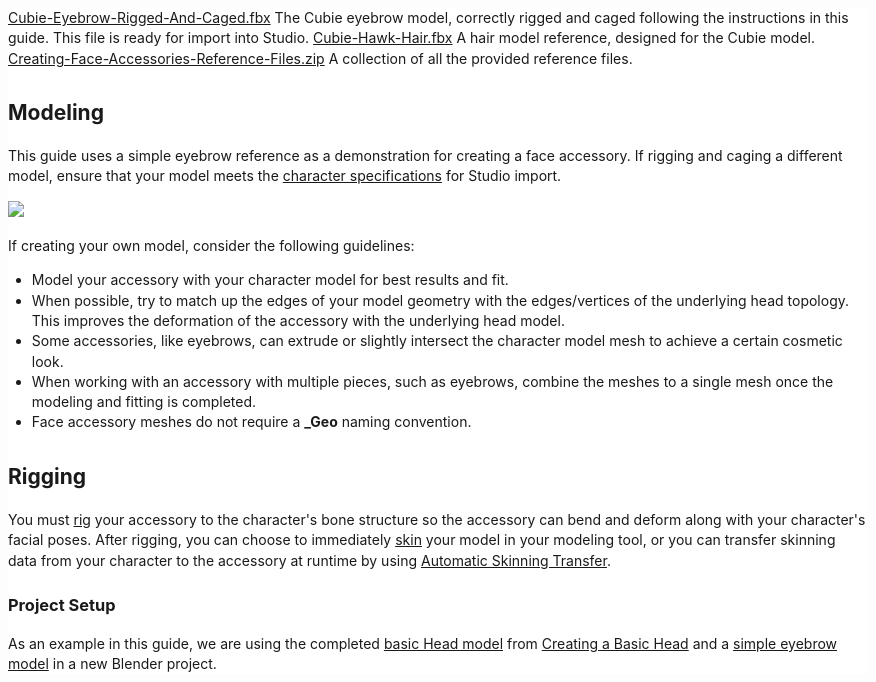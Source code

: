   <tr>
    <td><a href="../../../assets/avatar/dynamic-heads/creating-face-accessories/reference-files/Cubie-Eyebrow-Rigged-And-Caged.fbx">Cubie-Eyebrow-Rigged-And-Caged.fbx</a></td>
    <td>The Cubie eyebrow model, correctly rigged and caged following the instructions in this guide. This file is ready for import into Studio.</td>
  </tr>
  <tr>
    <td><a href="../../../assets/avatar/dynamic-heads/creating-face-accessories/reference-files/CubieHawkHair_Geo.fbx">Cubie-Hawk-Hair.fbx</a></td>
    <td>A hair model reference, designed for the Cubie model.</td>
  </tr>
  <tr>
    <td><a href="../../../assets/avatar/dynamic-heads/creating-face-accessories/reference-files/Creating-Face-Accessories-Reference-Files.zip">Creating-Face-Accessories-Reference-Files.zip</a></td>
    <td>A collection of all the provided reference files.</td>
  </tr>
</tbody>
</table>

## Modeling

This guide uses a simple eyebrow reference as a demonstration for creating a face accessory. If rigging and caging a different model, ensure that your model meets the [character specifications](../../../art/avatar/specifications.md) for Studio import.

<img src="../../../assets/avatar/dynamic-heads/creating-face-accessories/Importing-Eyebrows.png" width="70%" />

If creating your own model, consider the following guidelines:

- Model your accessory with your character model for best results and fit.
- When possible, try to match up the edges of your model geometry with the edges/vertices of the underlying head topology. This improves the deformation of the accessory with the underlying head model.
- Some accessories, like eyebrows, can extrude or slightly intersect the character model mesh to achieve a certain cosmetic look.
- When working with an accessory with multiple pieces, such as eyebrows, combine the meshes to a single mesh once the modeling and fitting is completed.
- Face accessory meshes do not require a **\_Geo** naming convention.

## Rigging

You must [rig](../../../art/modeling/rigging.md) your accessory to the character's bone structure so the accessory can bend and deform along with your character's facial poses. After rigging, you can choose to immediately [skin](../../../art/modeling/skinning.md) your model in your modeling tool, or you can transfer skinning data from your character to the accessory at runtime by using [Automatic Skinning Transfer](../../../art/accessories/automatic-skinning-transfer.md).

### Project Setup

As an example in this guide, we are using the completed [basic Head model](../../../assets/avatar/dynamic-heads/creating-dynamic-heads/reference-files/Cubie-Complete.fbx) from [Creating a Basic Head](../../../art/avatar/facial-animation/creating-basic-heads.md) and a [simple eyebrow model](../../../assets/avatar/dynamic-heads/creating-face-accessories/reference-files/CubieEyebrow_Geo.fbx) in a new Blender project.
